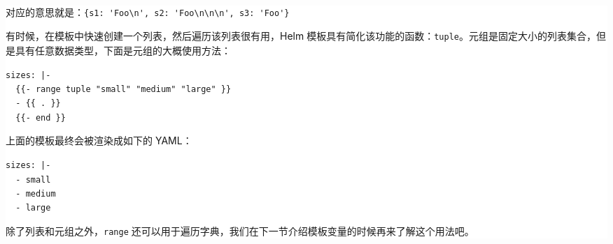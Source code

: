 
对应的意思就是：`{s1: 'Foo\n', s2: 'Foo\n\n\n', s3: 'Foo'}`

有时候，在模板中快速创建一个列表，然后遍历该列表很有用，Helm 模板具有简化该功能的函数：`tuple`。元组是固定大小的列表集合，但是具有任意数据类型，下面是元组的大概使用方法：

```
sizes: |-
  {{- range tuple "small" "medium" "large" }}
  - {{ . }}
  {{- end }}
```

上面的模板最终会被渲染成如下的 YAML：

```
sizes: |-
  - small
  - medium
  - large
```

除了列表和元组之外，`range` 还可以用于遍历字典，我们在下一节介绍模板变量的时候再来了解这个用法吧。

